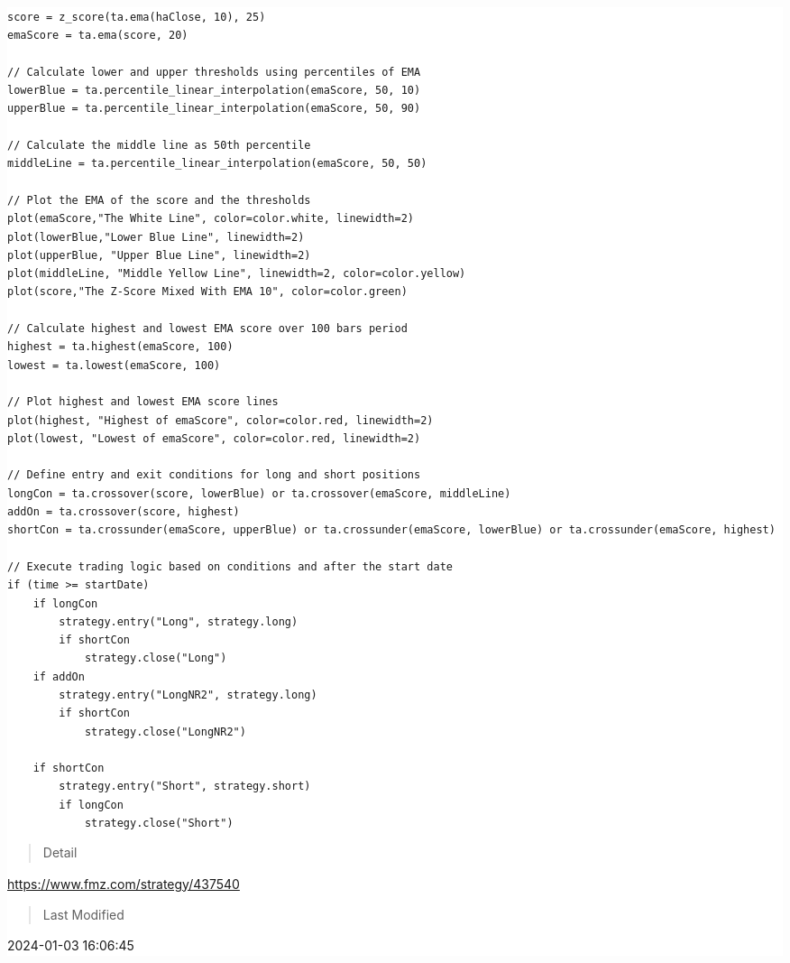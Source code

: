 ``` pinescript
score = z_score(ta.ema(haClose, 10), 25)
emaScore = ta.ema(score, 20)

// Calculate lower and upper thresholds using percentiles of EMA
lowerBlue = ta.percentile_linear_interpolation(emaScore, 50, 10)
upperBlue = ta.percentile_linear_interpolation(emaScore, 50, 90)

// Calculate the middle line as 50th percentile
middleLine = ta.percentile_linear_interpolation(emaScore, 50, 50) 

// Plot the EMA of the score and the thresholds
plot(emaScore,"The White Line", color=color.white, linewidth=2)
plot(lowerBlue,"Lower Blue Line", linewidth=2)
plot(upperBlue, "Upper Blue Line", linewidth=2)
plot(middleLine, "Middle Yellow Line", linewidth=2, color=color.yellow)
plot(score,"The Z-Score Mixed With EMA 10", color=color.green)

// Calculate highest and lowest EMA score over 100 bars period
highest = ta.highest(emaScore, 100)
lowest = ta.lowest(emaScore, 100)

// Plot highest and lowest EMA score lines 
plot(highest, "Highest of emaScore", color=color.red, linewidth=2)
plot(lowest, "Lowest of emaScore", color=color.red, linewidth=2)

// Define entry and exit conditions for long and short positions
longCon = ta.crossover(score, lowerBlue) or ta.crossover(emaScore, middleLine)
addOn = ta.crossover(score, highest)
shortCon = ta.crossunder(emaScore, upperBlue) or ta.crossunder(emaScore, lowerBlue) or ta.crossunder(emaScore, highest)

// Execute trading logic based on conditions and after the start date
if (time >= startDate)
    if longCon
        strategy.entry("Long", strategy.long)
        if shortCon
            strategy.close("Long")
    if addOn
        strategy.entry("LongNR2", strategy.long)
        if shortCon
            strategy.close("LongNR2")
    
    if shortCon
        strategy.entry("Short", strategy.short)
        if longCon
            strategy.close("Short")

```

> Detail

https://www.fmz.com/strategy/437540

> Last Modified

2024-01-03 16:06:45
